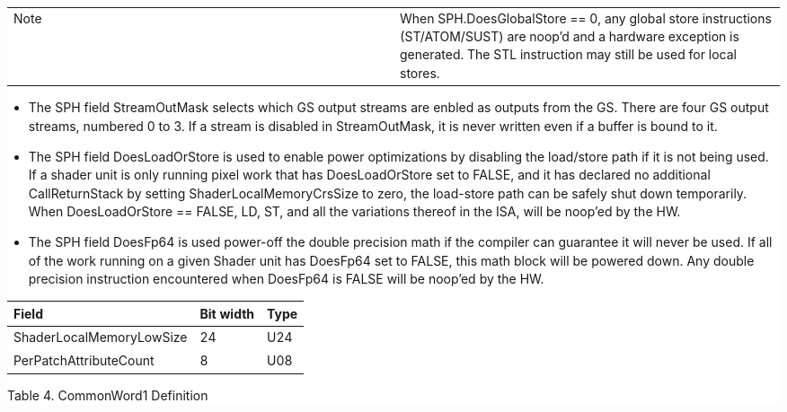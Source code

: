 <div class="admonitionblock">

<table>
<colgroup>
<col style="width: 50%" />
<col style="width: 50%" />
</colgroup>
<tbody>
<tr class="odd">
<td><div class="title">
Note
</div></td>
<td>When SPH.DoesGlobalStore == 0, any global store instructions (ST/ATOM/SUST) are noop’d and a hardware exception is generated. The STL instruction may still be used for local stores.</td>
</tr>
</tbody>
</table>

</div>

<div class="ulist">

  - The SPH field StreamOutMask selects which GS output streams are
    enbled as outputs from the GS. There are four GS output streams,
    numbered 0 to 3. If a stream is disabled in StreamOutMask, it is
    never written even if a buffer is bound to it.

  - The SPH field DoesLoadOrStore is used to enable power optimizations
    by disabling the load/store path if it is not being used. If a
    shader unit is only running pixel work that has DoesLoadOrStore set
    to FALSE, and it has declared no additional CallReturnStack by
    setting ShaderLocalMemoryCrsSize to zero, the load-store path can be
    safely shut down temporarily. When DoesLoadOrStore == FALSE, LD, ST,
    and all the variations thereof in the ISA, will be noop’ed by the
    HW.

  - The SPH field DoesFp64 is used power-off the double precision math
    if the compiler can guarantee it will never be used. If all of the
    work running on a given Shader unit has DoesFp64 set to FALSE, this
    math block will be powered down. Any double precision instruction
    encountered when DoesFp64 is FALSE will be noop’ed by the HW.

</div>

<div id="CommonWord1" class="tableblock">

| Field                    | Bit width | Type |
| :----------------------- | :-------- | :--- |
| ShaderLocalMemoryLowSize | 24        | U24  |
| PerPatchAttributeCount   | 8         | U08  |

Table 4. CommonWord1 Definition

</div>
